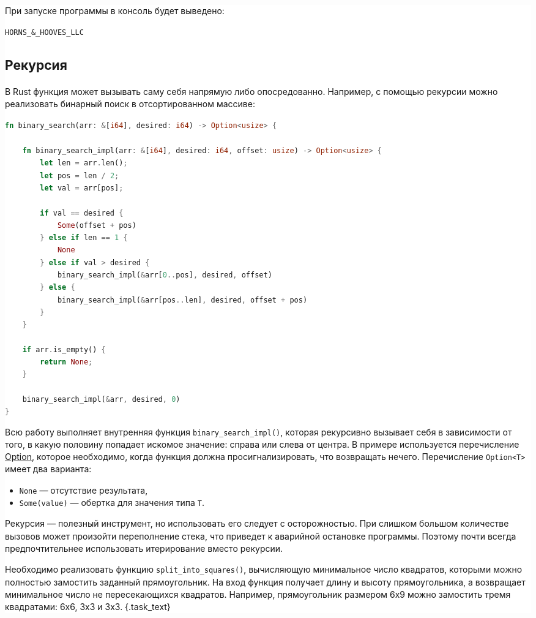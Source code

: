 При запуске программы в консоль будет выведено:

```
HORNS_&_HOOVES_LLC
```


## Рекурсия

В Rust функция может вызывать саму себя напрямую либо опосредованно. Например, с помощью рекурсии можно реализовать бинарный поиск в отсортированном массиве:

```rust
fn binary_search(arr: &[i64], desired: i64) -> Option<usize> {

    fn binary_search_impl(arr: &[i64], desired: i64, offset: usize) -> Option<usize> {
        let len = arr.len();
        let pos = len / 2;
        let val = arr[pos];

        if val == desired {
            Some(offset + pos)
        } else if len == 1 {
            None
        } else if val > desired {
            binary_search_impl(&arr[0..pos], desired, offset)
        } else {
            binary_search_impl(&arr[pos..len], desired, offset + pos)
        }
    }

    if arr.is_empty() {
        return None;
    }

    binary_search_impl(&arr, desired, 0)
}
```

Всю работу выполняет внутренняя функция `binary_search_impl()`, которая рекурсивно вызывает себя в зависимости от того, в какую половину попадает искомое значение: справа или слева от центра. В примере используется перечисление [Option<T>](https://doc.rust-lang.org/std/option/enum.Option.html), которое необходимо, когда функция должна просигнализировать, что возвращать нечего. Перечисление `Option<T>` имеет два варианта:
- `None` — отсутствие результата,
- `Some(value)` — обертка для значения типа `T`.

Рекурсия — полезный инструмент, но использовать его следует с осторожностью. При слишком большом количестве вызовов может произойти переполнение стека, что приведет к аварийной остановке программы. Поэтому почти всегда предпочтительнее использовать итерирование вместо рекурсии.


Необходимо реализовать функцию `split_into_squares()`, вычисляющую минимальное число квадратов, которыми можно полностью замостить заданный прямоугольник. На вход функция получает длину и высоту прямоугольника, а возвращает минимальное число не пересекающихся квадратов. Например, прямоугольник размером 6x9 можно замостить тремя квадратами: 6x6, 3x3 и 3x3. {.task_text}
